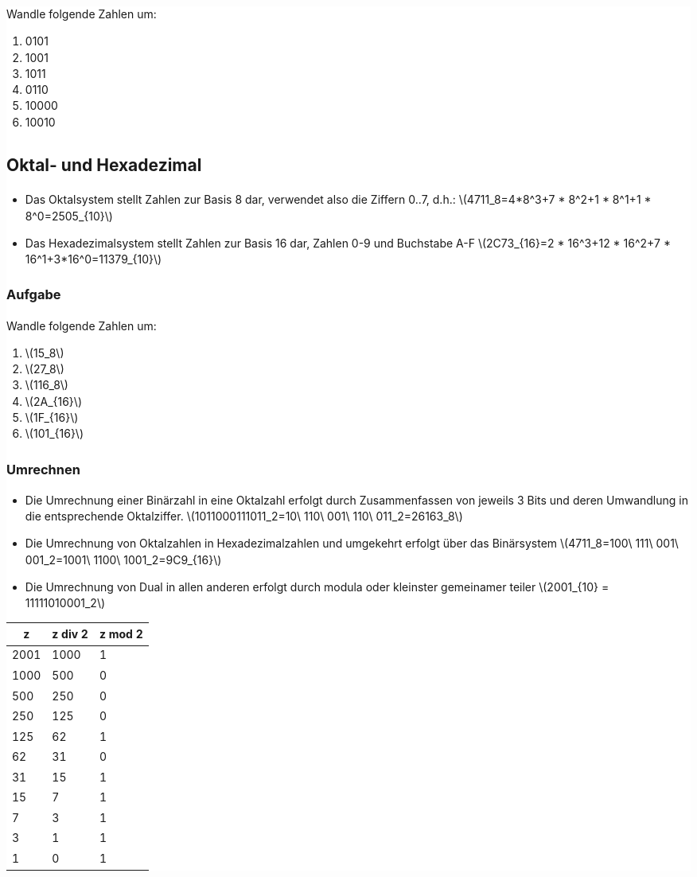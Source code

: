 Wandle folgende Zahlen um:
1. 0101 
2. 1001 
3. 1011 
4. 0110 
5. 10000 
6. 10010 

## Oktal- und Hexadezimal

*  Das Oktalsystem stellt Zahlen zur Basis 8 dar, verwendet also die
Ziffern 0..7, d.h.:
\\(4711_8=4*8^3+7 * 8^2+1 * 8^1+1 * 8^0=2505_{10}\\)

* Das Hexadezimalsystem stellt Zahlen zur Basis 16 dar, Zahlen 0-9 und Buchstabe A-F
\\(2C73_{16}=2 * 16^3+12 * 16^2+7 * 16^1+3*16^0=11379_{10}\\)

### Aufgabe

Wandle folgende Zahlen um:

1. \\(15_8\\) 
2. \\(27_8\\) 
3. \\(116_8\\) 
4. \\(2A_{16}\\) 
5. \\(1F_{16}\\) 
6. \\(101_{16}\\) 


### Umrechnen

* Die Umrechnung einer Binärzahl in eine Oktalzahl erfolgt durch Zusammenfassen von
jeweils 3 Bits und deren Umwandlung in die entsprechende Oktalziffer.
\\(1011000111011_2=10\ 110\ 001\ 110\ 011_2=26163_8\\)

* Die Umrechnung von Oktalzahlen in Hexadezimalzahlen und umgekehrt erfolgt über das Binärsystem
\\(4711_8=100\ 111\ 001\ 001_2=1001\ 1100\ 1001_2=9C9_{16}\\)

* Die Umrechnung von Dual in allen anderen erfolgt durch modula oder kleinster gemeinamer teiler
\\(2001_{10} = 11111010001_2\\)

| z   | z div 2 | z mod 2 |
|-----|---------|---------|
| 2001| 1000    | 1       |
| 1000| 500     | 0       |
| 500 | 250     | 0       |
| 250 | 125     | 0       |
| 125 | 62      | 1       |
| 62  | 31      | 0       |
| 31  | 15      | 1       |
| 15  | 7       | 1       |
| 7   | 3       | 1       |
| 3   | 1       | 1       |
| 1   | 0       | 1       |
